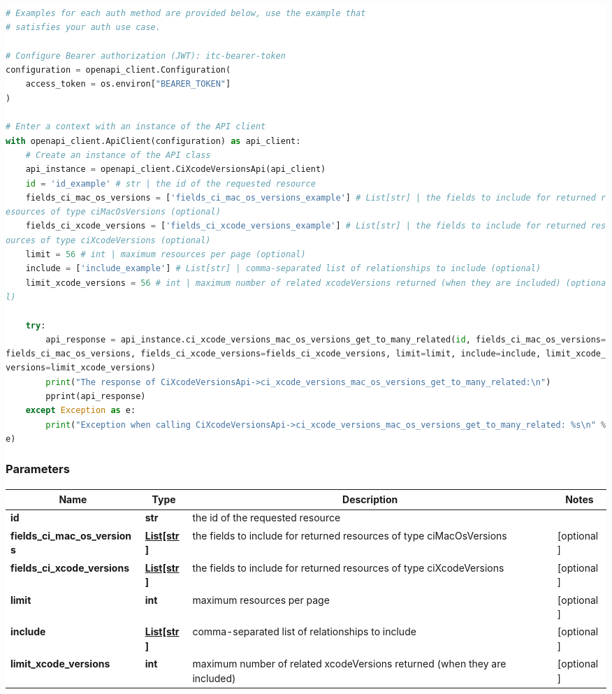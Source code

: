 ```python
# Examples for each auth method are provided below, use the example that
# satisfies your auth use case.

# Configure Bearer authorization (JWT): itc-bearer-token
configuration = openapi_client.Configuration(
    access_token = os.environ["BEARER_TOKEN"]
)

# Enter a context with an instance of the API client
with openapi_client.ApiClient(configuration) as api_client:
    # Create an instance of the API class
    api_instance = openapi_client.CiXcodeVersionsApi(api_client)
    id = 'id_example' # str | the id of the requested resource
    fields_ci_mac_os_versions = ['fields_ci_mac_os_versions_example'] # List[str] | the fields to include for returned resources of type ciMacOsVersions (optional)
    fields_ci_xcode_versions = ['fields_ci_xcode_versions_example'] # List[str] | the fields to include for returned resources of type ciXcodeVersions (optional)
    limit = 56 # int | maximum resources per page (optional)
    include = ['include_example'] # List[str] | comma-separated list of relationships to include (optional)
    limit_xcode_versions = 56 # int | maximum number of related xcodeVersions returned (when they are included) (optional)

    try:
        api_response = api_instance.ci_xcode_versions_mac_os_versions_get_to_many_related(id, fields_ci_mac_os_versions=fields_ci_mac_os_versions, fields_ci_xcode_versions=fields_ci_xcode_versions, limit=limit, include=include, limit_xcode_versions=limit_xcode_versions)
        print("The response of CiXcodeVersionsApi->ci_xcode_versions_mac_os_versions_get_to_many_related:\n")
        pprint(api_response)
    except Exception as e:
        print("Exception when calling CiXcodeVersionsApi->ci_xcode_versions_mac_os_versions_get_to_many_related: %s\n" % e)
```



### Parameters


Name | Type | Description  | Notes
------------- | ------------- | ------------- | -------------
 **id** | **str**| the id of the requested resource | 
 **fields_ci_mac_os_versions** | [**List[str]**](str.md)| the fields to include for returned resources of type ciMacOsVersions | [optional] 
 **fields_ci_xcode_versions** | [**List[str]**](str.md)| the fields to include for returned resources of type ciXcodeVersions | [optional] 
 **limit** | **int**| maximum resources per page | [optional] 
 **include** | [**List[str]**](str.md)| comma-separated list of relationships to include | [optional] 
 **limit_xcode_versions** | **int**| maximum number of related xcodeVersions returned (when they are included) | [optional] 

